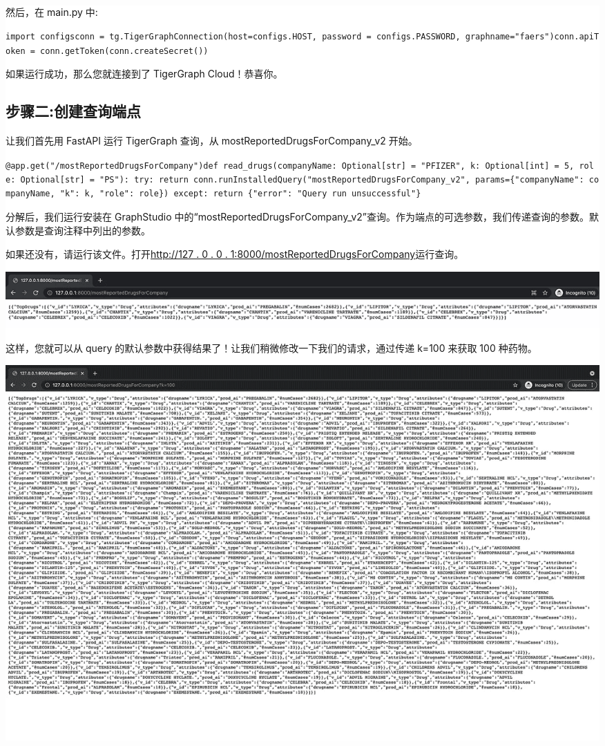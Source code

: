 然后，在 main.py 中:

```
import configsconn = tg.TigerGraphConnection(host=configs.HOST, password = configs.PASSWORD, graphname="faers")conn.apiToken = conn.getToken(conn.createSecret())
```

如果运行成功，那么您就连接到了 TigerGraph Cloud！恭喜你。

## 步骤二:创建查询端点

让我们首先用 FastAPI 运行 TigerGraph 查询，从 mostReportedDrugsForCompany_v2 开始。

```
@app.get("/mostReportedDrugsForCompany")def read_drugs(companyName: Optional[str] = "PFIZER", k: Optional[int] = 5, role: Optional[str] = "PS"): try: return conn.runInstalledQuery("mostReportedDrugsForCompany_v2", params={"companyName": companyName, "k": k, "role": role}) except: return {"error": "Query run unsuccessful"}
```

分解后，我们运行安装在 GraphStudio 中的“mostReportedDrugsForCompany_v2”查询。作为端点的可选参数，我们传递查询的参数。默认参数是查询注释中列出的参数。

如果还没有，请运行该文件。打开[http://127 . 0 . 0 . 1:8000/mostReportedDrugsForCompany](http://127.0.0.1:8000/mostReportedDrugsForCompany)运行查询。

![](img/ec7d28a5f5cf5967ccee9569aa7d3863.png)

这样，您就可以从 query 的默认参数中获得结果了！让我们稍微修改一下我们的请求，通过传递 k=100 来获取 100 种药物。

![](img/21eb04639b7bedb64da85b186ac7ee19.png)

